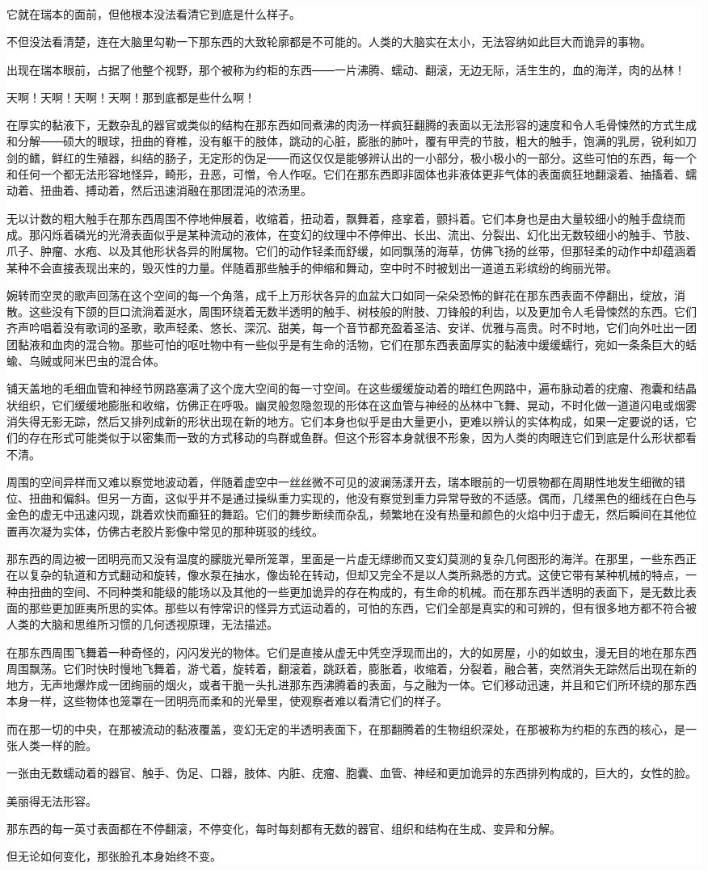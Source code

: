 它就在瑞本的面前，但他根本没法看清它到底是什么样子。

不但没法看清楚，连在大脑里勾勒一下那东西的大致轮廓都是不可能的。人类的大脑实在太小，无法容纳如此巨大而诡异的事物。



出现在瑞本眼前，占据了他整个视野，那个被称为约柜的东西——一片沸腾、蠕动、翻滚，无边无际，活生生的，血的海洋，肉的丛林！



天啊！天啊！天啊！天啊！那到底都是些什么啊！



在厚实的黏液下，无数杂乱的器官或类似的结构在那东西如同煮沸的肉汤一样疯狂翻腾的表面以无法形容的速度和令人毛骨悚然的方式生成和分解——硕大的眼球，扭曲的脊椎，没有躯干的肢体，跳动的心脏，膨胀的肺叶，覆有甲壳的节肢，粗大的触手，饱满的乳房，锐利如刀剑的鳍，鲜红的生殖器，纠结的肠子，无定形的伪足——而这仅仅是能够辨认出的一小部分，极小极小的一部分。这些可怕的东西，每一个和任何一个都无法形容地怪异，畸形，丑恶，可憎，令人作呕。它们在那东西即非固体也非液体更非气体的表面疯狂地翻滚着、抽搐着、蠕动着、扭曲着、搏动着，然后迅速消融在那团混沌的浓汤里。



无以计数的粗大触手在那东西周围不停地伸展着，收缩着，扭动着，飘舞着，痉挛着，颤抖着。它们本身也是由大量较细小的触手盘绕而成。那闪烁着磷光的光滑表面似乎是某种流动的液体，在变幻的纹理中不停伸出、长出、流出、分裂出、幻化出无数较细小的触手、节肢、爪子、肿瘤、水疱、以及其他形状各异的附属物。它们的动作轻柔而舒缓，如同飘荡的海草，仿佛飞扬的丝带，但那轻柔的动作中却蕴涵着某种不会直接表现出来的，毁灭性的力量。伴随着那些触手的伸缩和舞动，空中时不时被划出一道道五彩缤纷的绚丽光带。



婉转而空灵的歌声回荡在这个空间的每一个角落，成千上万形状各异的血盆大口如同一朵朵恐怖的鲜花在那东西表面不停翻出，绽放，消散。这些没有下颌的巨口流淌着涎水，周围环绕着无数半透明的触手、树枝般的附肢、刀锋般的利齿，以及更加令人毛骨悚然的东西。它们齐声吟唱着没有歌词的圣歌，歌声轻柔、悠长、深沉、甜美，每一个音节都充盈着圣洁、安详、优雅与高贵。时不时地，它们向外吐出一团团黏液和血肉的混合物。那些可怕的呕吐物中有一些似乎是有生命的活物，它们在那东西表面厚实的黏液中缓缓蠕行，宛如一条条巨大的蛞蝓、乌贼或阿米巴虫的混合体。



铺天盖地的毛细血管和神经节网路塞满了这个庞大空间的每一寸空间。在这些缓缓旋动着的暗红色网路中，遍布脉动着的疣瘤、孢囊和结晶状组织，它们缓缓地膨胀和收缩，仿佛正在呼吸。幽灵般忽隐忽现的形体在这血管与神经的丛林中飞舞、晃动，不时化做一道道闪电或烟雾消失得无影无踪，然后又排列成新的形状出现在新的地方。它们本身也似乎是由大量更小，更难以辨认的实体构成，如果一定要说的话，它们的存在形式可能类似于以密集而一致的方式移动的鸟群或鱼群。但这个形容本身就很不形象，因为人类的肉眼连它们到底是什么形状都看不清。



周围的空间异样而又难以察觉地波动着，伴随着虚空中一丝丝微不可见的波澜荡漾开去，瑞本眼前的一切景物都在周期性地发生细微的错位、扭曲和偏斜。但另一方面，这似乎并不是通过操纵重力实现的，他没有察觉到重力异常导致的不适感。偶而，几缕黑色的细线在白色与金色的虚无中迅速闪现，跳着欢快而癫狂的舞蹈。它们的舞步断续而杂乱，频繁地在没有热量和颜色的火焰中归于虚无，然后瞬间在其他位置再次凝为实体，仿佛古老胶片影像中常见的那种斑驳的线纹。



那东西的周边被一团明亮而又没有温度的朦胧光晕所笼罩，里面是一片虚无缥缈而又变幻莫测的复杂几何图形的海洋。在那里，一些东西正在以复杂的轨道和方式翻动和旋转，像水泵在抽水，像齿轮在转动，但却又完全不是以人类所熟悉的方式。这使它带有某种机械的特点，一种由扭曲的空间、不同种类和能级的能场以及其他的一些更加诡异的存在构成的，有生命的机械。而在那东西半透明的表面下，是无数比表面的那些更加匪夷所思的实体。那些以有悖常识的怪异方式运动着的，可怕的东西，它们全部是真实的和可辨的，但有很多地方都不符合被人类的大脑和思维所习惯的几何透视原理，无法描述。



在那东西周围飞舞着一种奇怪的，闪闪发光的物体。它们是直接从虚无中凭空浮现而出的，大的如房屋，小的如蚊虫，漫无目的地在那东西周围飘荡。它们时快时慢地飞舞着，游弋着，旋转着，翻滚着，跳跃着，膨胀着，收缩着，分裂着，融合著，突然消失无踪然后出现在新的地方，无声地爆炸成一团绚丽的烟火，或者干脆一头扎进那东西沸腾着的表面，与之融为一体。它们移动迅速，并且和它们所环绕的那东西本身一样，这些物体也笼罩在一团明亮而柔和的光晕里，使观察者难以看清它们的样子。



而在那一切的中央，在那被流动的黏液覆盖，变幻无定的半透明表面下，在那翻腾着的生物组织深处，在那被称为约柜的东西的核心，是一张人类一样的脸。



一张由无数蠕动着的器官、触手、伪足、口器，肢体、内脏、疣瘤、胞囊、血管、神经和更加诡异的东西排列构成的，巨大的，女性的脸。

美丽得无法形容。



那东西的每一英寸表面都在不停翻滚，不停变化，每时每刻都有无数的器官、组织和结构在生成、变异和分解。

但无论如何变化，那张脸孔本身始终不变。
